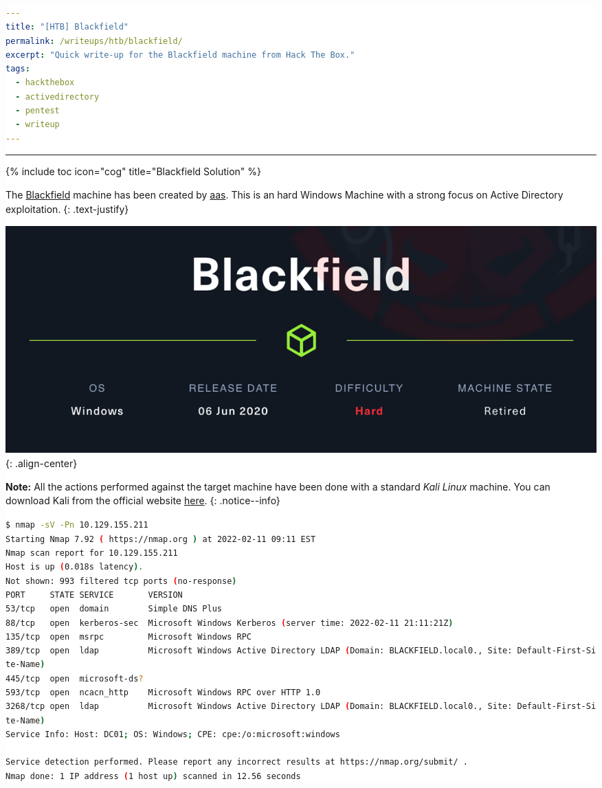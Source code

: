 ```yaml
---
title: "[HTB] Blackfield"
permalink: /writeups/htb/blackfield/
excerpt: "Quick write-up for the Blackfield machine from Hack The Box."
tags:
  - hackthebox
  - activedirectory
  - pentest
  - writeup
---
```


---

{% include toc icon="cog" title="Blackfield Solution" %}

The [Blackfield](https://app.hackthebox.com/machines/Blackfield) machine has been created by [aas](https://app.hackthebox.com/users/6259). This is an hard Windows Machine with a strong focus on Active Directory exploitation.
{: .text-justify}

![image-center](/images/htb/htb_blackfield_infocard.png){: .align-center}

**Note:** All the actions performed against the target machine have been done with a standard *Kali Linux* machine. You can download Kali from the official website [here](https://www.kali.org/).
{: .notice--info}

```bash
$ nmap -sV -Pn 10.129.155.211
Starting Nmap 7.92 ( https://nmap.org ) at 2022-02-11 09:11 EST
Nmap scan report for 10.129.155.211
Host is up (0.018s latency).
Not shown: 993 filtered tcp ports (no-response)
PORT     STATE SERVICE       VERSION
53/tcp   open  domain        Simple DNS Plus
88/tcp   open  kerberos-sec  Microsoft Windows Kerberos (server time: 2022-02-11 21:11:21Z)
135/tcp  open  msrpc         Microsoft Windows RPC
389/tcp  open  ldap          Microsoft Windows Active Directory LDAP (Domain: BLACKFIELD.local0., Site: Default-First-Site-Name)
445/tcp  open  microsoft-ds?
593/tcp  open  ncacn_http    Microsoft Windows RPC over HTTP 1.0
3268/tcp open  ldap          Microsoft Windows Active Directory LDAP (Domain: BLACKFIELD.local0., Site: Default-First-Site-Name)
Service Info: Host: DC01; OS: Windows; CPE: cpe:/o:microsoft:windows

Service detection performed. Please report any incorrect results at https://nmap.org/submit/ .
Nmap done: 1 IP address (1 host up) scanned in 12.56 seconds
```
